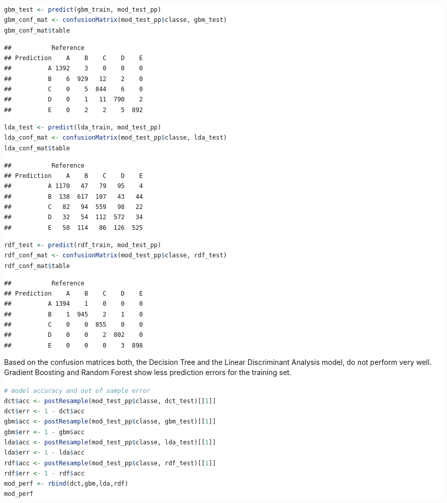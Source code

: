 ```r
gbm_test <- predict(gbm_train, mod_test_pp)
gbm_conf_mat <- confusionMatrix(mod_test_pp$classe, gbm_test)
gbm_conf_mat$table
```

```
##           Reference
## Prediction    A    B    C    D    E
##          A 1392    3    0    0    0
##          B    6  929   12    2    0
##          C    0    5  844    6    0
##          D    0    1   11  790    2
##          E    0    2    2    5  892
```

```r
lda_test <- predict(lda_train, mod_test_pp)
lda_conf_mat <- confusionMatrix(mod_test_pp$classe, lda_test)
lda_conf_mat$table
```

```
##           Reference
## Prediction    A    B    C    D    E
##          A 1170   47   79   95    4
##          B  138  617  107   43   44
##          C   82   94  559   98   22
##          D   32   54  112  572   34
##          E   50  114   86  126  525
```

```r
rdf_test <- predict(rdf_train, mod_test_pp)
rdf_conf_mat <- confusionMatrix(mod_test_pp$classe, rdf_test)
rdf_conf_mat$table
```

```
##           Reference
## Prediction    A    B    C    D    E
##          A 1394    1    0    0    0
##          B    1  945    2    1    0
##          C    0    0  855    0    0
##          D    0    0    2  802    0
##          E    0    0    0    3  898
```

Based on the confusion matrices both, the Decision Tree and the Linear Discriminant Analysis model, do not perform very well. Gradient Boosting and Random Forest show less prediction errors for the training set.


```r
# model accuracy and out of sample error
dct$acc <- postResample(mod_test_pp$classe, dct_test)[[1]]
dct$err <- 1 - dct$acc
gbm$acc <- postResample(mod_test_pp$classe, gbm_test)[[1]]
gbm$err <- 1 - gbm$acc
lda$acc <- postResample(mod_test_pp$classe, lda_test)[[1]]
lda$err <- 1 - lda$acc
rdf$acc <- postResample(mod_test_pp$classe, rdf_test)[[1]]
rdf$err <- 1 - rdf$acc
mod_perf <- rbind(dct,gbm,lda,rdf)
mod_perf
```
